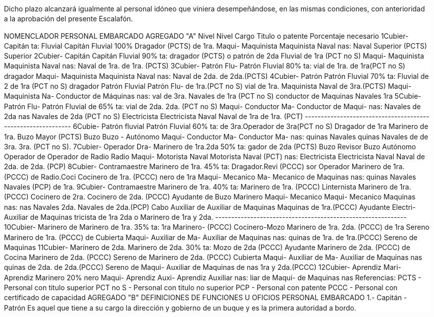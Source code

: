 Dicho plazo alcanzará igualmente al personal idóneo que viniera desempeñándose, en las mismas condiciones, con anterioridad a la aprobación del presente Escalafón.

 NOMENCLADOR PERSONAL EMBARCADO AGREGADO "A"   Nivel Nivel        Cargo           Titulo o patente      Porcentaje                             necesario 1Cubier-   Capitán    ta:    Fluvial           Capitán Fluvial           100%           Dragador          (PCTS)           de 1ra. Maqui-     Maquinista        Maquinista Naval nas:      Naval             Superior (PCTS)           Superior 2Cubier-   Capitán           Capitán Fluvial            90%   ta:     dragador          (PCTS) o patrón           de 2da            Fluvial de 1ra                             (PCT no S) Maqui-     Maquinista        Maquinista Naval nas:      Naval de 1ra.     de 1ra. (PCTS) 3Cubier-   Patrón Flu-       Patrón Fluvial             80%    ta:    vial de 1ra.      de 1ra(PCT no S)           dragador Maqui-     Maquinista        Maquinista Naval  nas:     Naval de 2da.     de 2da.(PCTS) 4Cubier-   Patrón            Patrón Fluvial             70%   ta:     Fluvial de 2      de 1ra (PCT no S)           dragador          Patrón Fluvial           Patrón Flu-       de 1ra.(PCT no S)           vial de 1ra.      Maquinista Naval                             de 3ra.(PCTS) Maqui-     Maquinista Na-    Conductor de Máquinas nas:      val de 3ra.       Navales de 1ra (PCT no S)           conductor de           Maquinas           Navales  1ra 5Cubie-    Patrón Flu-       Patrón Fluvial de          65%  ta:      vial de 2da.      2da. (PCT no S) Maqui-     Conductor Ma-     Conductor de Maqui- nas:      Navales de 2da    nas Navales de 2da                             (PCT no S)           Electricista      Electricista Naval           Naval de 1ra      de 1ra. (PCT) ------------------------------------------------------------ 6Cubie-    Patrón fluvial    Patrón Fluvial             60%  ta:      de 3ra.Operador   de 3ra(PCT no S)           Dragador de 1ra   Marinero de 1ra.           Buzo Mayor        (PCTS) Buzo                             Buzo - Autónomo Maqui-     Conductor Ma-     Conductor Ma- nas:      quinas Navales    quinas Navales de           de  3ra.          3ra.  (PCT no S). 7Cubier-   Operador Dra-     Marinero de 1ra.2da        50%  ta:      gador de 2da      (PCTS)           Buzo Revisor      Buzo Autónomo           Operador de       Operador de           Radio             Radio Maqui-     Motorista Naval   Motorista Naval (PCT) nas:      Electricista      Electricista Naval           Naval de 2da.     de 2da. (PCP) 8Cubier-   Contramaestre     Marinero de 1ra.           45%  ta:      Dragador.Revi     (PCCC)           sor Operador      Marinero de 1ra. (PCCC)           de Radio.Coci     Cocinero de 1ra. (PCCC)           nero de 1ra Maqui-     Mecanico Ma-      Mecanico de Maquinas nas:      quinas Navales    Navales (PCP)           de 1ra. 9Cubier-   Contramaestre     Marinero de 1ra.           40%  ta:      Marinero de 1ra.  (PCCC)           Linternista       Marinero de 1ra. (PCCC)           Cocinero de 2ra.  Cocinero de 2da. (PCCC)           Ayudante de Buzo  Marinero Maqui-     Mecanico Maqui-   Mecanico Maquinas nas:      nas Navales 2da.  Navales de 2da.(PCP)           Cabo Auxiliar de  Auxiliar de Maquinas           Maquinas          de 1ra.(PCCC)           Ayudante Electri- Auxiliar de Maquinas           tricista          de  1ra 2da o Marinero                             de 1ra y 2da. ------------------------------------------------------------ 10Cubier-  Marinero de       Marinero de 1ra.           35%   ta:     1ra Marinero-     (PCCC)           Cocinero-Mozo     Marinero de 1ra. 2da. (PCCC)           de 1ra Sereno     Marinero de 1ra. (PCCC)           de Cubierta Maqui-     Auxiliar de Ma-   Auxiliar de Maquinas  nas:     quinas de 1ra.    de 1ra.(PCCC)           Sereno de           Maquinas 11Cubier-  Marinero de 2da.  Marinero de 2da.           30%    ta:    Mozo de 2da       (PCCC)           Ayudante          Marinero de 2da. (PCCC)           de Cocina         Marinero de 2da. (PCCC)           Sereno de         Marinero de 2da. (PCCC)           Cubierta Maqui-     Auxiliar de Ma-   Auxiliar de Maquinas nas        quinas de 2da.    de 2da.(PCCC)           Sereno de Maqui-  Auxiliar de Maquinas de           nas               1ra y 2da.(PCCC) 12Cubier-  Aprendiz Mari-    Aprendiz Marinero          20%           nero Maqui-     Aprendiz Auxi-    Aprendiz Auxiliar nas:      liar de Maqui-    de Maquinas           nas Referencias: PCTS          - Personal con titulo superior             PCT no S      - Personal con titulo no superior             PCP           - Personal con patente             PCCC          - Personal con certificado de                             capacidad  AGREGADO "B" DEFINICIONES DE FUNCIONES U OFICIOS PERSONAL EMBARCADO 1.- Capitán - Patrón Es aquel que tiene a su cargo la dirección y gobierno de un buque y es la primera autoridad a bordo.
